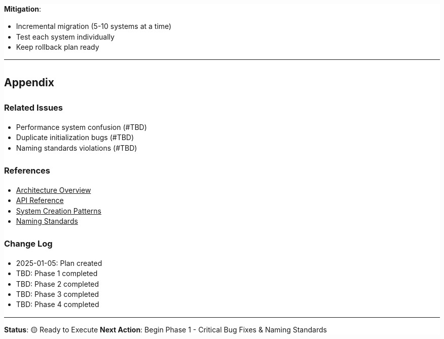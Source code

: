 **Mitigation**:
- Incremental migration (5-10 systems at a time)
- Test each system individually
- Keep rollback plan ready

---

## Appendix

### Related Issues
- Performance system confusion (#TBD)
- Duplicate initialization bugs (#TBD)
- Naming standards violations (#TBD)

### References
- [Architecture Overview](../docs/MASTER_ARCHITECTURE_OVERVIEW.md)
- [API Reference](../docs/API_REFERENCE.md)
- [System Creation Patterns](../docs/SYSTEM_CREATION_PATTERNS.md)
- [Naming Standards](../CLAUDE.md#naming-conventions)

### Change Log
- 2025-01-05: Plan created
- TBD: Phase 1 completed
- TBD: Phase 2 completed
- TBD: Phase 3 completed
- TBD: Phase 4 completed

---

**Status**: 🟡 Ready to Execute
**Next Action**: Begin Phase 1 - Critical Bug Fixes & Naming Standards
